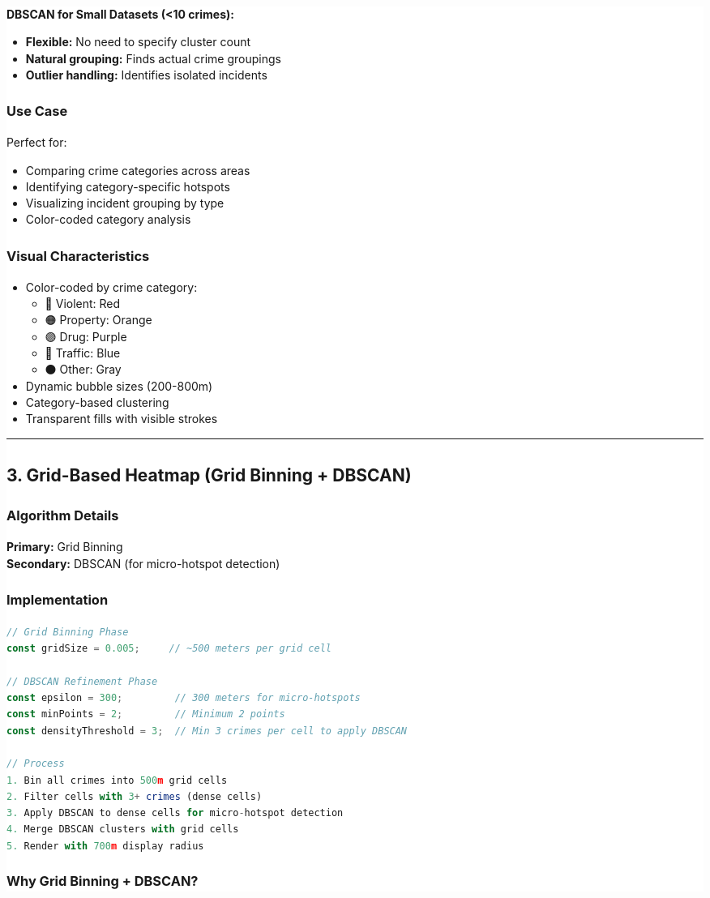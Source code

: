 **DBSCAN for Small Datasets (<10 crimes):**
- **Flexible:** No need to specify cluster count
- **Natural grouping:** Finds actual crime groupings
- **Outlier handling:** Identifies isolated incidents

### Use Case
Perfect for:
- Comparing crime categories across areas
- Identifying category-specific hotspots
- Visualizing incident grouping by type
- Color-coded category analysis

### Visual Characteristics
- Color-coded by crime category:
  - 🔴 Violent: Red
  - 🟠 Property: Orange  
  - 🟣 Drug: Purple
  - 🔵 Traffic: Blue
  - ⚫ Other: Gray
- Dynamic bubble sizes (200-800m)
- Category-based clustering
- Transparent fills with visible strokes

---

## 3. Grid-Based Heatmap (Grid Binning + DBSCAN)

### Algorithm Details
**Primary:** Grid Binning  
**Secondary:** DBSCAN (for micro-hotspot detection)

### Implementation
```typescript
// Grid Binning Phase
const gridSize = 0.005;     // ~500 meters per grid cell

// DBSCAN Refinement Phase
const epsilon = 300;         // 300 meters for micro-hotspots
const minPoints = 2;         // Minimum 2 points
const densityThreshold = 3;  // Min 3 crimes per cell to apply DBSCAN

// Process
1. Bin all crimes into 500m grid cells
2. Filter cells with 3+ crimes (dense cells)
3. Apply DBSCAN to dense cells for micro-hotspot detection
4. Merge DBSCAN clusters with grid cells
5. Render with 700m display radius
```

### Why Grid Binning + DBSCAN?
